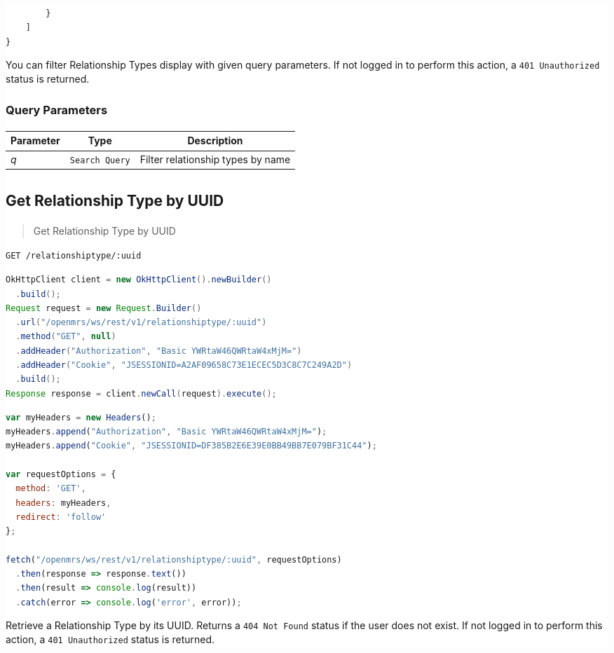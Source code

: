 ```response
        }
    ]
}
```

You can filter Relationship Types display with given query parameters.
If not logged in to perform this action, a `401 Unauthorized` status is returned.


### Query Parameters

| Parameter | Type           | Description                           |
| --------- | -------------- | ------------------------------------- |
| _q_       | `Search Query` | Filter relationship types by name     |


## Get Relationship Type by UUID

> Get Relationship Type by UUID

```shell
GET /relationshiptype/:uuid
```

```java
OkHttpClient client = new OkHttpClient().newBuilder()
  .build();
Request request = new Request.Builder()
  .url("/openmrs/ws/rest/v1/relationshiptype/:uuid")
  .method("GET", null)
  .addHeader("Authorization", "Basic YWRtaW46QWRtaW4xMjM=")
  .addHeader("Cookie", "JSESSIONID=A2AF09658C73E1ECEC5D3C8C7C249A2D")
  .build();
Response response = client.newCall(request).execute();
```

```javascript
var myHeaders = new Headers();
myHeaders.append("Authorization", "Basic YWRtaW46QWRtaW4xMjM=");
myHeaders.append("Cookie", "JSESSIONID=DF385B2E6E39E0BB49BB7E079BF31C44");

var requestOptions = {
  method: 'GET',
  headers: myHeaders,
  redirect: 'follow'
};

fetch("/openmrs/ws/rest/v1/relationshiptype/:uuid", requestOptions)
  .then(response => response.text())
  .then(result => console.log(result))
  .catch(error => console.log('error', error));
```

Retrieve a Relationship Type by its UUID. Returns a `404 Not Found` status if the user does not exist. If not logged in to perform this action, a `401 Unauthorized` status is returned.
